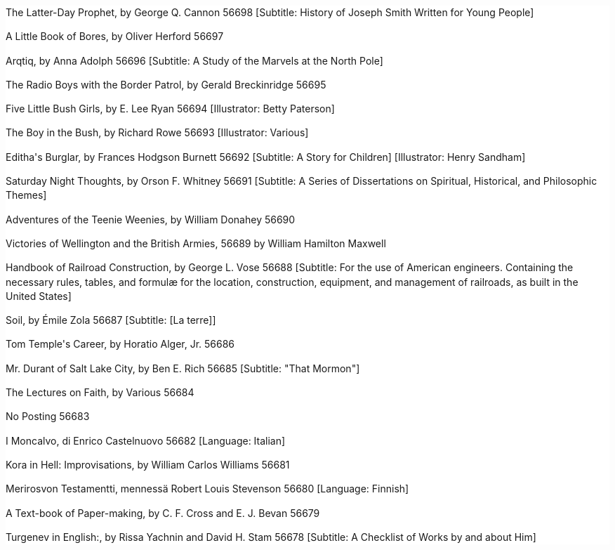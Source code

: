 The Latter-Day Prophet, by George Q. Cannon                              56698
  [Subtitle: History of Joseph Smith Written for Young People]

A Little Book of Bores, by Oliver Herford                                56697

Arqtiq, by Anna Adolph                                                   56696
  [Subtitle: A Study of the Marvels at the North Pole]

The Radio Boys with the Border Patrol, by Gerald Breckinridge            56695

Five Little Bush Girls, by E. Lee Ryan                                   56694
  [Illustrator: Betty Paterson]

The Boy in the Bush, by Richard Rowe                                     56693
  [Illustrator: Various]

Editha's Burglar, by Frances Hodgson Burnett                             56692
  [Subtitle: A Story for Children]
  [Illustrator: Henry Sandham]

Saturday Night Thoughts, by Orson F. Whitney                             56691
  [Subtitle: A Series of Dissertations on Spiritual,
   Historical, and Philosophic Themes]

Adventures of the Teenie Weenies, by William Donahey                     56690

Victories of Wellington and the British Armies,                          56689
  by William Hamilton Maxwell

Handbook of Railroad Construction, by George L. Vose                     56688
  [Subtitle: For the use of American engineers.
   Containing the necessary rules, tables, and
   formulæ for the location, construction,
   equipment, and management of railroads,
   as built in the United States]

Soil, by Émile Zola                                                      56687
  [Subtitle: [La terre]]

Tom Temple's Career, by Horatio Alger, Jr.                               56686

Mr. Durant of Salt Lake City, by Ben E. Rich                             56685
  [Subtitle: "That Mormon"]

The Lectures on Faith, by Various                                        56684

No Posting                                                               56683

I Moncalvo, di Enrico Castelnuovo 56682
  [Language: Italian]

Kora in Hell: Improvisations, by William Carlos Williams 56681

Merirosvon Testamentti, mennessä Robert Louis Stevenson 56680
  [Language: Finnish]

A Text-book of Paper-making, by C. F. Cross and E. J. Bevan              56679

Turgenev in English:, by Rissa Yachnin and David H. Stam                 56678
  [Subtitle: A Checklist of Works by and about Him]
